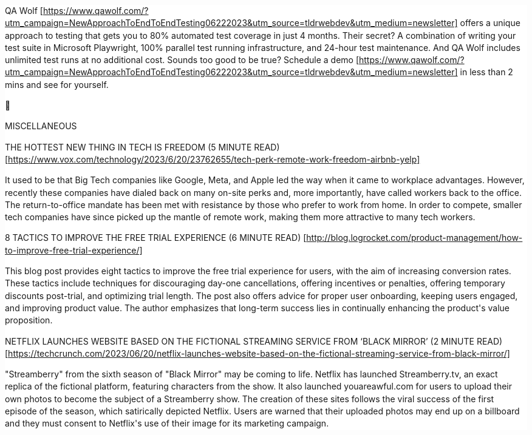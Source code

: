 QA Wolf
[https://www.qawolf.com/?utm_campaign=NewApproachToEndToEndTesting06222023&utm_source=tldrwebdev&utm_medium=newsletter]
offers a unique approach to testing that gets you to 80% automated
test coverage in just 4 months. Their secret? A combination of writing
your test suite in Microsoft Playwright, 100% parallel test running
infrastructure, and 24-hour test maintenance. And QA Wolf includes
unlimited test runs at no additional cost.
Sounds too good to be true? Schedule a demo
[https://www.qawolf.com/?utm_campaign=NewApproachToEndToEndTesting06222023&utm_source=tldrwebdev&utm_medium=newsletter]
in less than 2 mins and see for yourself.

🎁 

MISCELLANEOUS

THE HOTTEST NEW THING IN TECH IS FREEDOM (5 MINUTE READ)
[https://www.vox.com/technology/2023/6/20/23762655/tech-perk-remote-work-freedom-airbnb-yelp]

It used to be that Big Tech companies like Google, Meta, and Apple led
the way when it came to workplace advantages. However, recently these
companies have dialed back on many on-site perks and, more
importantly, have called workers back to the office. The
return-to-office mandate has been met with resistance by those who
prefer to work from home. In order to compete, smaller tech companies
have since picked up the mantle of remote work, making them more
attractive to many tech workers. 

8 TACTICS TO IMPROVE THE FREE TRIAL EXPERIENCE (6 MINUTE READ)
[http://blog.logrocket.com/product-management/how-to-improve-free-trial-experience/]

This blog post provides eight tactics to improve the free trial
experience for users, with the aim of increasing conversion rates.
These tactics include techniques for discouraging day-one
cancellations, offering incentives or penalties, offering temporary
discounts post-trial, and optimizing trial length. The post also
offers advice for proper user onboarding, keeping users engaged, and
improving product value. The author emphasizes that long-term success
lies in continually enhancing the product's value proposition. 

NETFLIX LAUNCHES WEBSITE BASED ON THE FICTIONAL STREAMING SERVICE FROM
‘BLACK MIRROR’ (2 MINUTE READ)
[https://techcrunch.com/2023/06/20/netflix-launches-website-based-on-the-fictional-streaming-service-from-black-mirror/]

"Streamberry" from the sixth season of "Black Mirror" may be coming to
life. Netflix has launched Streamberry.tv, an exact replica of the
fictional platform, featuring characters from the show. It also
launched youareawful.com for users to upload their own photos to
become the subject of a Streamberry show. The creation of these sites
follows the viral success of the first episode of the season, which
satirically depicted Netflix. Users are warned that their uploaded
photos may end up on a billboard and they must consent to Netflix's
use of their image for its marketing campaign. 
